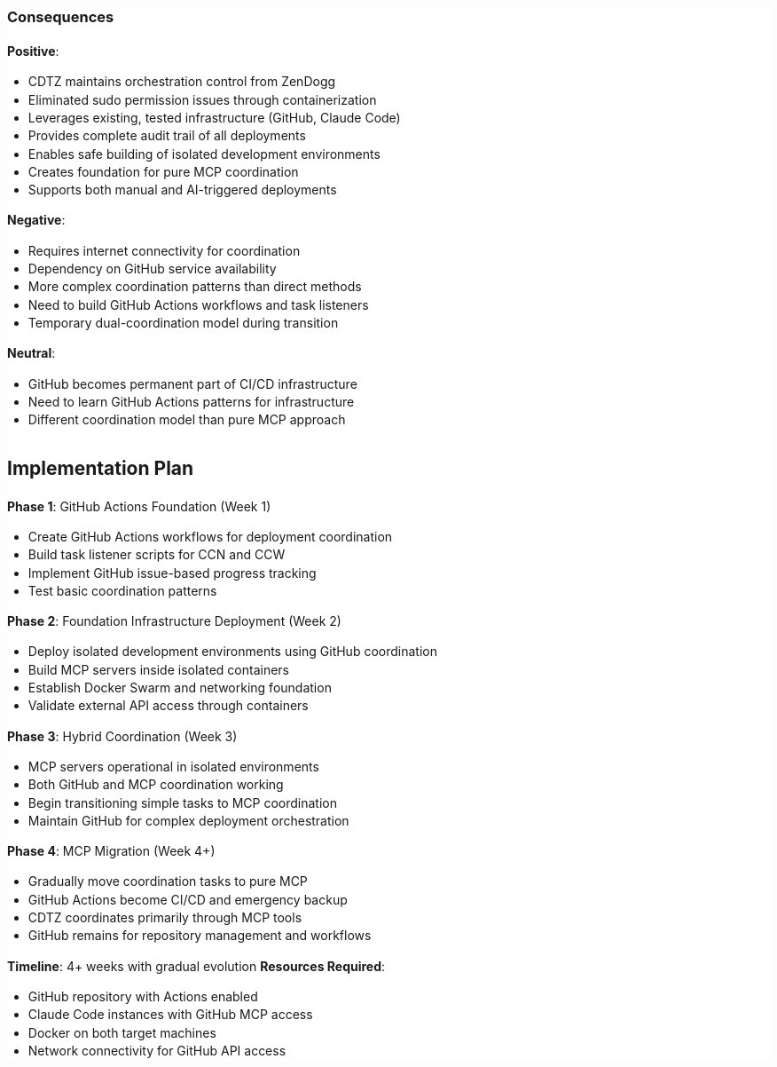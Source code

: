 ### Consequences

**Positive**:
- CDTZ maintains orchestration control from ZenDogg
- Eliminated sudo permission issues through containerization
- Leverages existing, tested infrastructure (GitHub, Claude Code)
- Provides complete audit trail of all deployments
- Enables safe building of isolated development environments
- Creates foundation for pure MCP coordination
- Supports both manual and AI-triggered deployments

**Negative**:
- Requires internet connectivity for coordination
- Dependency on GitHub service availability
- More complex coordination patterns than direct methods
- Need to build GitHub Actions workflows and task listeners
- Temporary dual-coordination model during transition

**Neutral**:
- GitHub becomes permanent part of CI/CD infrastructure
- Need to learn GitHub Actions patterns for infrastructure
- Different coordination model than pure MCP approach

## Implementation Plan

**Phase 1**: GitHub Actions Foundation (Week 1)
- Create GitHub Actions workflows for deployment coordination
- Build task listener scripts for CCN and CCW
- Implement GitHub issue-based progress tracking
- Test basic coordination patterns

**Phase 2**: Foundation Infrastructure Deployment (Week 2)
- Deploy isolated development environments using GitHub coordination
- Build MCP servers inside isolated containers
- Establish Docker Swarm and networking foundation
- Validate external API access through containers

**Phase 3**: Hybrid Coordination (Week 3)
- MCP servers operational in isolated environments
- Both GitHub and MCP coordination working
- Begin transitioning simple tasks to MCP coordination
- Maintain GitHub for complex deployment orchestration

**Phase 4**: MCP Migration (Week 4+)
- Gradually move coordination tasks to pure MCP
- GitHub Actions become CI/CD and emergency backup
- CDTZ coordinates primarily through MCP tools
- GitHub remains for repository management and workflows

**Timeline**: 4+ weeks with gradual evolution
**Resources Required**:
- GitHub repository with Actions enabled
- Claude Code instances with GitHub MCP access
- Docker on both target machines
- Network connectivity for GitHub API access
